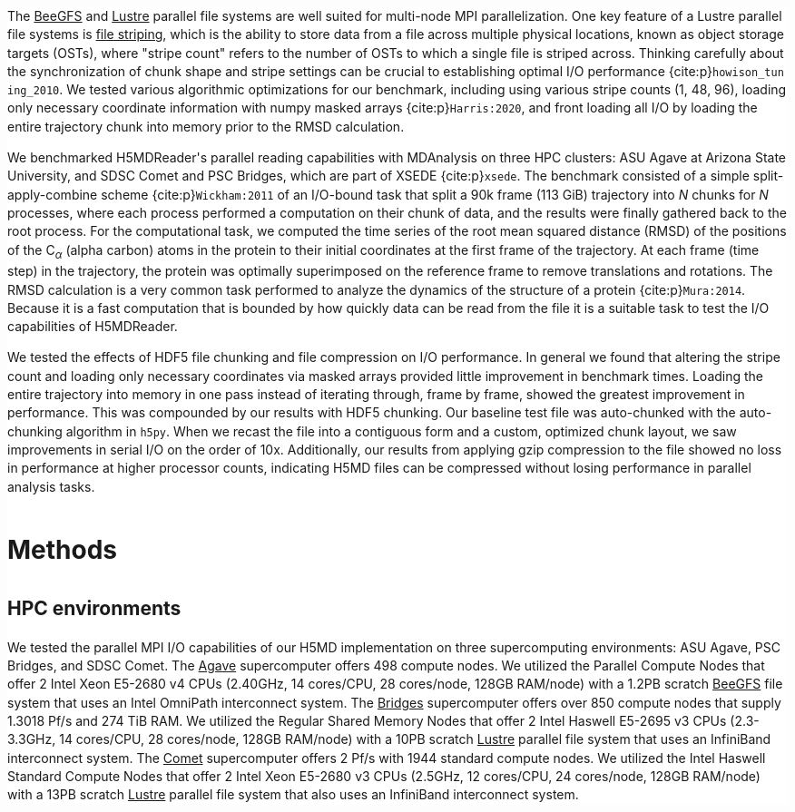 The [BeeGFS] and [Lustre] parallel file systems are well suited for multi-node MPI parallelization.
One key feature of a Lustre parallel file systems is [file striping], which is the ability to store data from a file across multiple physical locations, known as object storage targets (OSTs), where "stripe count" refers to the number of OSTs to which a single file is striped across.
Thinking carefully about the synchronization of chunk shape and stripe settings can be crucial to establishing optimal I/O performance {cite:p}`howison_tuning_2010`.
We tested various algorithmic optimizations for our benchmark, including using various stripe counts (1, 48, 96), loading only necessary coordinate information with numpy masked arrays {cite:p}`Harris:2020`, and front loading all I/O by loading the entire trajectory chunk into memory prior to the RMSD calculation.

We benchmarked H5MDReader's parallel reading capabilities with MDAnalysis on three HPC clusters: ASU Agave at Arizona State University, and SDSC Comet and PSC Bridges, which are part of XSEDE {cite:p}`xsede`.
The benchmark consisted of a simple split-apply-combine scheme {cite:p}`Wickham:2011` of an I/O-bound task that split a 90k frame (113 GiB) trajectory into $N$ chunks for $N$ processes, where each process performed a computation on their chunk of data, and the results were finally gathered back to the root process.
For the computational task, we computed the time series of the root mean squared distance (RMSD) of the positions of the $\mathrm{C}_\alpha$ (alpha carbon) atoms in the protein to their initial coordinates at the first frame of the trajectory.
At each frame (time step) in the trajectory, the protein was optimally superimposed on the reference frame to remove translations and rotations.
The RMSD calculation is a very common task performed to analyze the dynamics of the structure of a protein {cite:p}`Mura:2014`.
Because it is a fast computation that is bounded by how quickly data can be read from the file it is a suitable task to test the I/O capabilities of H5MDReader.

We tested the effects of HDF5 file chunking and file compression on I/O performance.  In general we found that altering the stripe count and loading only necessary coordinates via masked arrays provided little improvement in benchmark times. Loading the entire trajectory into memory in one pass instead of iterating through, frame by frame, showed the greatest improvement in performance. This was compounded by our results with HDF5 chunking. Our baseline test file was auto-chunked with the auto-chunking algorithm in `h5py`. When we recast the file into a contiguous form and a custom, optimized chunk layout, we saw improvements in serial I/O on the order of 10x. Additionally, our results from applying gzip compression to the file showed no loss in performance at higher processor counts, indicating H5MD files can be compressed without losing performance in parallel analysis tasks.

# Methods

## HPC environments

We tested the parallel MPI I/O capabilities of our H5MD implementation on three supercomputing environments: ASU Agave, PSC Bridges, and SDSC Comet.
The [Agave] supercomputer offers 498 compute nodes.
We utilized the Parallel Compute Nodes that offer 2 Intel Xeon E5-2680 v4 CPUs (2.40GHz, 14 cores/CPU, 28 cores/node, 128GB RAM/node) with a 1.2PB scratch [BeeGFS] file system that uses an Intel OmniPath interconnect system.
The [Bridges] supercomputer offers over 850 compute nodes that supply 1.3018 Pf/s and 274 TiB RAM.
We utilized the Regular Shared Memory Nodes that offer 2 Intel Haswell E5-2695 v3 CPUs (2.3-3.3GHz, 14 cores/CPU, 28 cores/node, 128GB RAM/node) with a 10PB scratch [Lustre] parallel file system that uses an InfiniBand interconnect system.
The [Comet] supercomputer offers 2 Pf/s with 1944 standard compute nodes.
We utilized the Intel Haswell Standard Compute Nodes that offer 2 Intel Xeon E5-2680 v3 CPUs (2.5GHz, 12 cores/CPU, 24 cores/node, 128GB RAM/node) with a 13PB scratch [Lustre] parallel file system that also uses an InfiniBand interconnect system.


[10.5281/zenodo.5083858]: https://doi.org/10.5281/zenodo.5083858
[agave]: https://cores.research.asu.edu/research-computing/user-guide
[beegfs]: https://www.beegfs.io/
[bridges]: https://portal.xsede.org/psc-bridges
[comet]: https://www.sdsc.edu/support/user_guides/comet.html
[conda]: https://conda.io/
[file striping]: https://www.nics.tennessee.edu/computing-resources/file-systems/lustre-striping-guide
[h5md]: http://nongnu.org/h5md/
[h5py]: https://www.h5py.org/
[hdf5]: https://www.hdfgroup.org/solutions/hdf5
[lustre]: https://www.lustre.org/
[mdanalysis]: https://www.mdanalysis.org
[mdanalysis user guide]: https://userguide.mdanalysis.org/stable/contributing_code.html
[mpi]: https://www.mpi-forum.org/
[mpi4py]: https://github.com/mpi4py/mpi4py
[numpy]: https://numpy.org/
[openmpi]: https://www.open-mpi.org/
[pyh5md]: https://github.com/pdebuyl/pyh5md